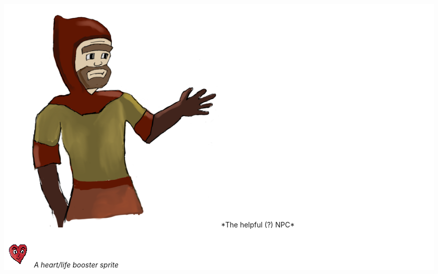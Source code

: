 <img src="art/Portrait_NPC_peasant.png" width="50%" alt="NPC">
*The helpful (?) NPC*

![Heart Sprite](art/heart.png)
*A heart/life booster sprite*
